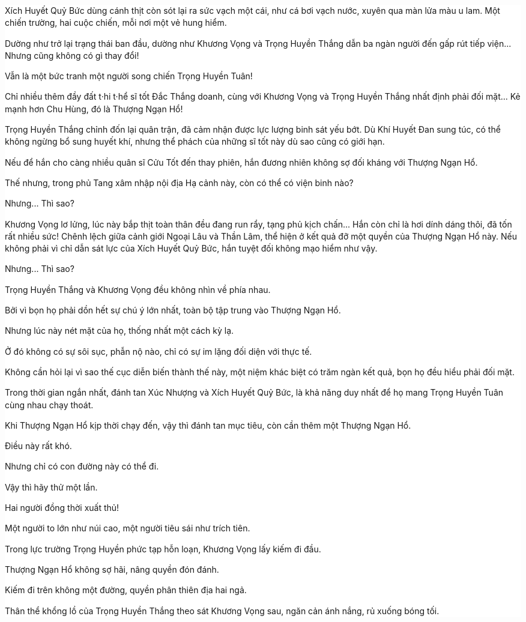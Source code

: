 Xích Huyết Quỷ Bức dùng cánh thịt còn sót lại ra sức vạch một cái, như cá bơi vạch nước, xuyên qua màn lửa màu u lam. Một chiến trường, hai cuộc chiến, mỗi nơi một vẻ hung hiểm.

Dường như trở lại trạng thái ban đầu, dường như Khương Vọng và Trọng Huyền Thắng dẫn ba ngàn người đến gấp rút tiếp viện... Nhưng cũng không có gì thay đổi!

Vẫn là một bức tranh một người song chiến Trọng Huyền Tuân!

Chỉ nhiều thêm đầy đất t·hi t·hể sĩ tốt Đắc Thắng doanh, cùng với Khương Vọng và Trọng Huyền Thắng nhất định phải đối mặt... Kẻ mạnh hơn Chu Hùng, đó là Thượng Ngạn Hổ!

Trọng Huyền Thắng chỉnh đốn lại quân trận, đã cảm nhận được lực lượng binh sát yếu bớt. Dù Khí Huyết Đan sung túc, có thể không ngừng bổ sung huyết khí, nhưng thể phách của những sĩ tốt này dù sao cũng có giới hạn.

Nếu để hắn cho càng nhiều quân sĩ Cửu Tốt đến thay phiên, hắn đương nhiên không sợ đối kháng với Thượng Ngạn Hổ.

Thế nhưng, trong phủ Tang xâm nhập nội địa Hạ cảnh này, còn có thể có viện binh nào?

Nhưng... Thì sao?

Khương Vọng lơ lửng, lúc này bắp thịt toàn thân đều đang run rẩy, tạng phủ kịch chấn... Hắn còn chỉ là hơi dính dáng thôi, đã tốn rất nhiều sức! Chênh lệch giữa cảnh giới Ngoại Lâu và Thần Lâm, thể hiện ở kết quả đỡ một quyền của Thượng Ngạn Hổ này. Nếu không phải vì chỉ dẫn sát lực của Xích Huyết Quỷ Bức, hắn tuyệt đối không mạo hiểm như vậy.

Nhưng... Thì sao?

Trọng Huyền Thắng và Khương Vọng đều không nhìn về phía nhau.

Bởi vì bọn họ phải dồn hết sự chú ý lớn nhất, toàn bộ tập trung vào Thượng Ngạn Hổ.

Nhưng lúc này nét mặt của họ, thống nhất một cách kỳ lạ.

Ở đó không có sự sôi sục, phẫn nộ nào, chỉ có sự im lặng đối diện với thực tế.

Không cần hỏi lại vì sao thế cục diễn biến thành thế này, một niệm khác biệt có trăm ngàn kết quả, bọn họ đều hiểu phải đối mặt.

Trong thời gian ngắn nhất, đánh tan Xúc Nhượng và Xích Huyết Quỷ Bức, là khả năng duy nhất để họ mang Trọng Huyền Tuân cùng nhau chạy thoát.

Khi Thượng Ngạn Hổ kịp thời chạy đến, vậy thì đánh tan mục tiêu, còn cần thêm một Thượng Ngạn Hổ.

Điều này rất khó.

Nhưng chỉ có con đường này có thể đi.

Vậy thì hãy thử một lần.

Hai người đồng thời xuất thủ!

Một người to lớn như núi cao, một người tiêu sái như trích tiên.

Trong lực trường Trọng Huyền phức tạp hỗn loạn, Khương Vọng lấy kiếm đi đầu.

Thượng Ngạn Hổ không sợ hãi, nâng quyền đón đánh.

Kiếm đi trên không một đường, quyền phân thiên địa hai ngả.

Thân thể khổng lồ của Trọng Huyền Thắng theo sát Khương Vọng sau, ngăn cản ánh nắng, rủ xuống bóng tối.
